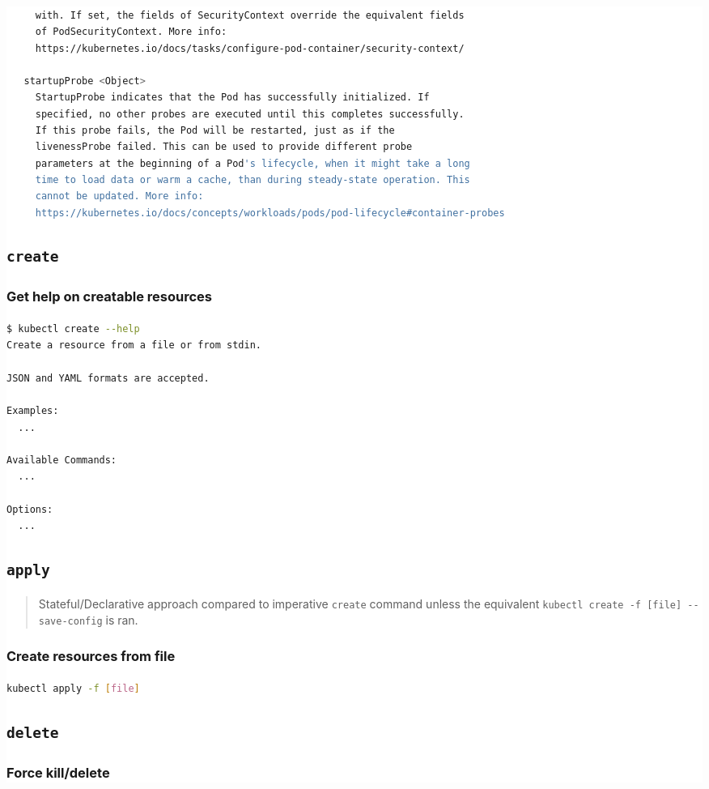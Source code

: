 ```sh
     with. If set, the fields of SecurityContext override the equivalent fields
     of PodSecurityContext. More info:
     https://kubernetes.io/docs/tasks/configure-pod-container/security-context/

   startupProbe <Object>
     StartupProbe indicates that the Pod has successfully initialized. If
     specified, no other probes are executed until this completes successfully.
     If this probe fails, the Pod will be restarted, just as if the
     livenessProbe failed. This can be used to provide different probe
     parameters at the beginning of a Pod's lifecycle, when it might take a long
     time to load data or warm a cache, than during steady-state operation. This
     cannot be updated. More info:
     https://kubernetes.io/docs/concepts/workloads/pods/pod-lifecycle#container-probes
```

## `create`

### Get help on creatable resources

```sh
$ kubectl create --help
Create a resource from a file or from stdin.

JSON and YAML formats are accepted.

Examples:
  ...

Available Commands:
  ...

Options:
  ...
```

## `apply`

> Stateful/Declarative approach compared to imperative `create` command unless
> the equivalent `kubectl create -f [file] --save-config` is ran.

### Create resources from file

```sh
kubectl apply -f [file]
```

## `delete`

### Force kill/delete
